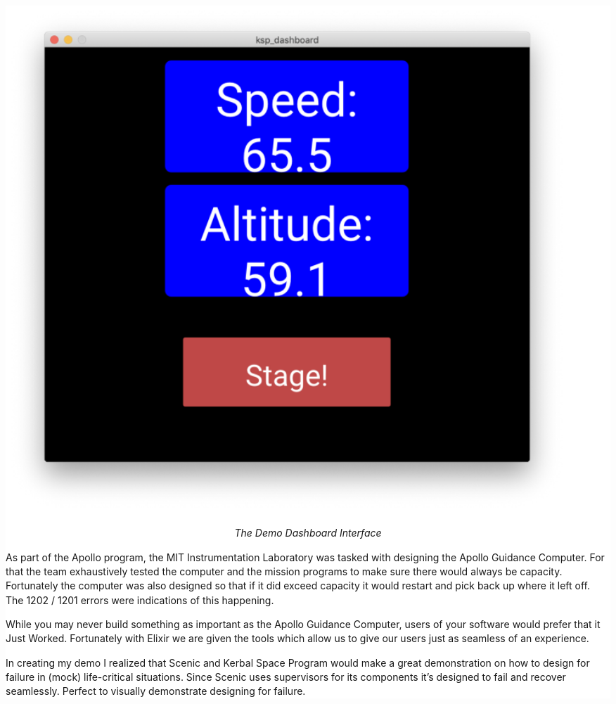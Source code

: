<img style="width: 800px; margin: 0 auto;" src="/assets/expecting_the_unexpected/dashboard.png">

<p style="text-align: center;">
<em>The Demo Dashboard Interface</em>
</p>

As part of the Apollo program, the MIT Instrumentation Laboratory was tasked with designing the Apollo Guidance Computer. For that the team exhaustively tested the computer and the mission programs to make sure there would always be capacity. Fortunately the computer was also designed so that if it did exceed capacity it would restart and pick back up where it left off. The 1202 / 1201 errors were indications of this happening.

While you may never build something as important as the Apollo Guidance Computer, users of your software would prefer that it Just Worked. Fortunately with Elixir we are given the tools which allow us to give our users just as seamless of an experience.

In creating my demo I realized that Scenic and Kerbal Space Program would make a great demonstration on how to design for failure in (mock) life-critical situations. Since Scenic uses supervisors for its components it’s designed to fail and recover seamlessly. Perfect to visually demonstrate designing for failure.
